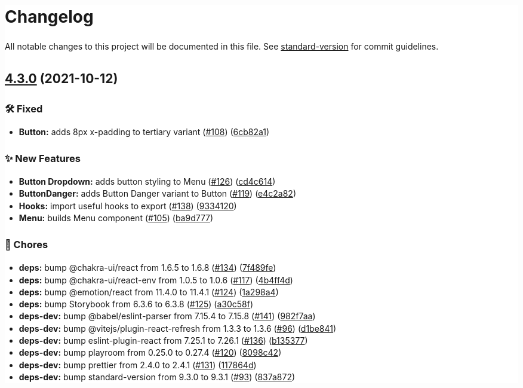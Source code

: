 # Changelog

All notable changes to this project will be documented in this file. See [standard-version](https://github.com/conventional-changelog/standard-version) for commit guidelines.

## [4.3.0](https://github.com/firehydrant/design-system/compare/v4.2.1...v4.3.0) (2021-10-12)

### 🛠 Fixed

- **Button:** adds 8px x-padding to tertiary variant ([#108](https://github.com/firehydrant/design-system/pull/108)) ([6cb82a1](https://github.com/firehydrant/design-system/commit/6cb82a1ceb4e1de2afa8d0cfe4a10ec9931465c1))

### ✨ New Features

- **Button Dropdown:** adds button styling to Menu ([#126](https://github.com/firehydrant/design-system/pull/126)) ([cd4c614](https://github.com/firehydrant/design-system/commit/cd4c6143783bb72fa7784b867a9d2187729d5eaf))
- **ButtonDanger:** adds Button Danger variant to Button ([#119](https://github.com/firehydrant/design-system/pull/119)) ([e4c2a82](https://github.com/firehydrant/design-system/commit/e4c2a829156370a0b014dcc3e7346c7801678a8b))
- **Hooks:** import useful hooks to export ([#138](https://github.com/firehydrant/design-system/pull/138)) ([9334120](https://github.com/firehydrant/design-system/commit/9334120922bd8a318bbba03cf7b9b43ff2702238))
- **Menu:** builds Menu component ([#105](https://github.com/firehydrant/design-system/pull/105)) ([ba9d777](https://github.com/firehydrant/design-system/commit/ba9d777b789520ef684f4d41837dbe8084311841))

### 🧹 Chores

- **deps:** bump @chakra-ui/react from 1.6.5 to 1.6.8 ([#134](https://github.com/firehydrant/design-system/pull/134)) ([7f489fe](https://github.com/firehydrant/design-system/commit/7f489fe2af420f83862b74c32c69a5a4b40fb923))
- **deps:** bump @chakra-ui/react-env from 1.0.5 to 1.0.6 ([#117](https://github.com/firehydrant/design-system/pull/117)) ([4b4ff4d](https://github.com/firehydrant/design-system/commit/4b4ff4d90cddef74bb947908f1e9ec4a19e86491))
- **deps:** bump @emotion/react from 11.4.0 to 11.4.1 ([#124](https://github.com/firehydrant/design-system/pull/124)) ([1a298a4](https://github.com/firehydrant/design-system/commit/1a298a460a7608aa135a5213007d9c46a00a5b8f))
- **deps:** bump Storybook from 6.3.6 to 6.3.8 ([#125](https://github.com/firehydrant/design-system/pull/125)) ([a30c58f](https://github.com/firehydrant/design-system/commit/a30c58f54f490f2b60f05925b0c2d0df2572c8ef))
- **deps-dev:** bump @babel/eslint-parser from 7.15.4 to 7.15.8 ([#141](https://github.com/firehydrant/design-system/pull/141)) ([982f7aa](https://github.com/firehydrant/design-system/commit/982f7aad1a3230cbc31813ed66d697278c321183))
- **deps-dev:** bump @vitejs/plugin-react-refresh from 1.3.3 to 1.3.6 ([#96](https://github.com/firehydrant/design-system/pull/96)) ([d1be841](https://github.com/firehydrant/design-system/commit/d1be84198c148ced6922daee805e9dbc72c87607))
- **deps-dev:** bump eslint-plugin-react from 7.25.1 to 7.26.1 ([#136](https://github.com/firehydrant/design-system/pull/136)) ([b135377](https://github.com/firehydrant/design-system/commit/b135377bfbf278e275cbf474498c6a39ff810169))
- **deps-dev:** bump playroom from 0.25.0 to 0.27.4 ([#120](https://github.com/firehydrant/design-system/pull/120)) ([8098c42](https://github.com/firehydrant/design-system/commit/8098c42add1cca185956c601332ce135c8e79e85))
- **deps-dev:** bump prettier from 2.4.0 to 2.4.1 ([#131](https://github.com/firehydrant/design-system/pull/131)) ([117864d](https://github.com/firehydrant/design-system/commit/117864dc6d89b00fd34e79539e72bc9f2201c545))
- **deps-dev:** bump standard-version from 9.3.0 to 9.3.1 ([#93](https://github.com/firehydrant/design-system/pull/93)) ([837a872](https://github.com/firehydrant/design-system/commit/837a87209937c8441d1e21b5cee3ec2e741b2dc6))